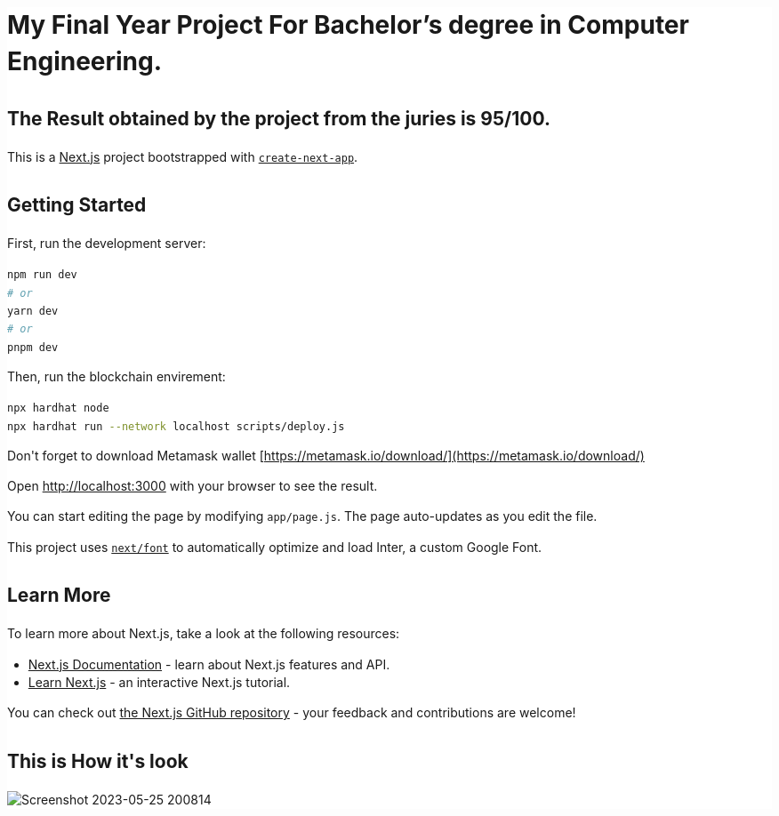 # My Final Year Project For Bachelor’s degree in Computer Engineering.
## The Result obtained by the project from the juries is 95/100.


This is a [Next.js](https://nextjs.org/) project bootstrapped with [`create-next-app`](https://github.com/vercel/next.js/tree/canary/packages/create-next-app).


## Getting Started

First, run the development server:

```bash
npm run dev
# or
yarn dev
# or
pnpm dev
```

Then, run the blockchain envirement:
```bash
npx hardhat node
npx hardhat run --network localhost scripts/deploy.js
```


Don't forget to download Metamask wallet [https://metamask.io/download/](https://metamask.io/download/)

Open [http://localhost:3000](http://localhost:3000) with your browser to see the result.

You can start editing the page by modifying `app/page.js`. The page auto-updates as you edit the file.

This project uses [`next/font`](https://nextjs.org/docs/basic-features/font-optimization) to automatically optimize and load Inter, a custom Google Font.

## Learn More

To learn more about Next.js, take a look at the following resources:

- [Next.js Documentation](https://nextjs.org/docs) - learn about Next.js features and API.
- [Learn Next.js](https://nextjs.org/learn) - an interactive Next.js tutorial.

You can check out [the Next.js GitHub repository](https://github.com/vercel/next.js/) - your feedback and contributions are welcome!

## This is How it's look

<img width="933" alt="Screenshot 2023-05-25 200814" src="https://github.com/YassineElBachiri/docusafe-platform/assets/76871586/ecdf42d9-b0fa-4032-835a-3f1c09e261c8">
